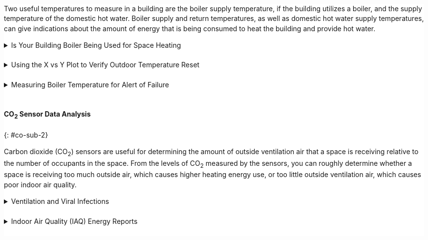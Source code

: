 Two useful temperatures to measure in a building are the boiler supply
temperature, if the building utilizes a boiler, and the supply
temperature of the domestic hot water. Boiler supply and return
temperatures, as well as domestic hot water supply temperatures, can
give indications about the amount of energy that is being consumed to
heat the building and provide hot water.

<details markdown="1"><summary>Is Your Building Boiler Being Used for Space
Heating</summary></details>
<br>
<details markdown="1"><summary>Using the X vs Y Plot to Verify Outdoor Temperature
Reset</summary></details>
<br>

<details markdown="1"><summary>Measuring Boiler Temperature for Alert of
Failure</summary></details>
<br>

#### CO<sub>2</sub> Sensor Data Analysis
{: #co-sub-2}

Carbon dioxide (CO<sub>2</sub>) sensors are useful for determining the
amount of outside ventilation air that a space is receiving relative to
the number of occupants in the space. From the levels of CO<sub>2</sub>
measured by the sensors, you can roughly determine whether a space is
receiving too much outside air, which causes higher heating energy use,
or too little outside ventilation air, which causes poor indoor air
quality.

<details markdown="1"><summary>Ventilation and Viral Infections</summary></details>
<br>

<details markdown="1"><summary>Indoor Air Quality (IAQ) Energy Reports</summary></details>
<br>
